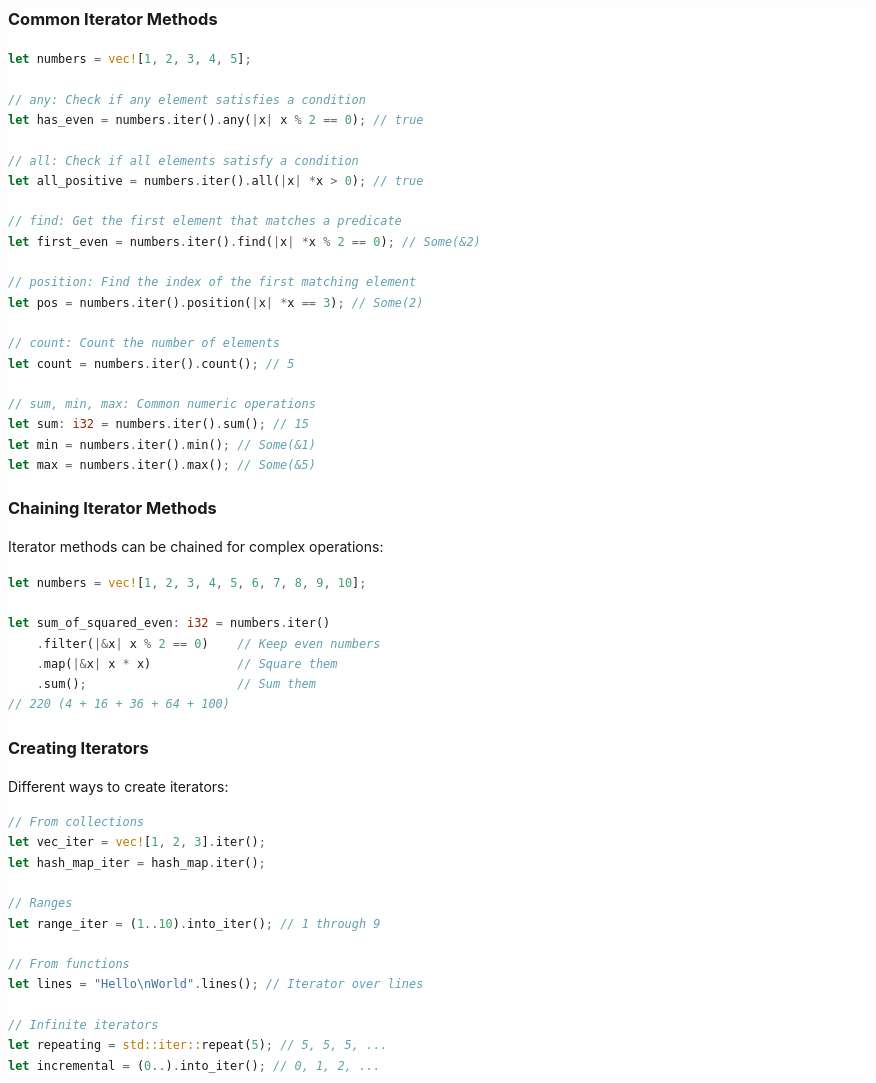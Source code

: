 ### Common Iterator Methods

```rust
let numbers = vec![1, 2, 3, 4, 5];

// any: Check if any element satisfies a condition
let has_even = numbers.iter().any(|x| x % 2 == 0); // true

// all: Check if all elements satisfy a condition
let all_positive = numbers.iter().all(|x| *x > 0); // true

// find: Get the first element that matches a predicate
let first_even = numbers.iter().find(|x| *x % 2 == 0); // Some(&2)

// position: Find the index of the first matching element
let pos = numbers.iter().position(|x| *x == 3); // Some(2)

// count: Count the number of elements
let count = numbers.iter().count(); // 5

// sum, min, max: Common numeric operations
let sum: i32 = numbers.iter().sum(); // 15
let min = numbers.iter().min(); // Some(&1)
let max = numbers.iter().max(); // Some(&5)
```

### Chaining Iterator Methods

Iterator methods can be chained for complex operations:

```rust
let numbers = vec![1, 2, 3, 4, 5, 6, 7, 8, 9, 10];

let sum_of_squared_even: i32 = numbers.iter()
    .filter(|&x| x % 2 == 0)    // Keep even numbers
    .map(|&x| x * x)            // Square them
    .sum();                     // Sum them
// 220 (4 + 16 + 36 + 64 + 100)
```

### Creating Iterators

Different ways to create iterators:

```rust
// From collections
let vec_iter = vec![1, 2, 3].iter();
let hash_map_iter = hash_map.iter();

// Ranges
let range_iter = (1..10).into_iter(); // 1 through 9

// From functions
let lines = "Hello\nWorld".lines(); // Iterator over lines

// Infinite iterators
let repeating = std::iter::repeat(5); // 5, 5, 5, ...
let incremental = (0..).into_iter(); // 0, 1, 2, ...
```
